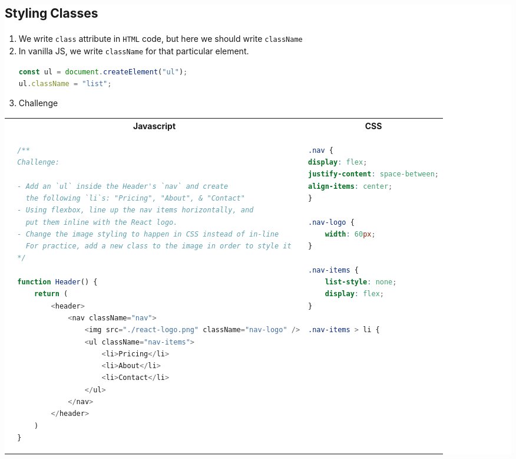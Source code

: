 ## Styling Classes

1. We write `class` attribute in `HTML` code, but here we should write `className`
2. In vanilla JS, we write `className` for that particular element.
   ```js
   const ul = document.createElement("ul");
   ul.className = "list";
   ```
3. Challenge

<table>
  <tr>
    <th>Javascript</th>
    <th>CSS</th>
  </tr>
  <tr>
  <td>

```js
  /**
  Challenge:

  - Add an `ul` inside the Header's `nav` and create
    the following `li`s: "Pricing", "About", & "Contact"
  - Using flexbox, line up the nav items horizontally, and
    put them inline with the React logo.
  - Change the image styling to happen in CSS instead of in-line
    For practice, add a new class to the image in order to style it
  */

  function Header() {
      return (
          <header>
              <nav className="nav">
                  <img src="./react-logo.png" className="nav-logo" />
                  <ul className="nav-items">
                      <li>Pricing</li>
                      <li>About</li>
                      <li>Contact</li>
                  </ul>
              </nav>
          </header>
      )
  }
  ```

</td>
<td>

```css
.nav {
display: flex;
justify-content: space-between;
align-items: center;
}

.nav-logo {
    width: 60px;
}

.nav-items {
    list-style: none;
    display: flex;
}

.nav-items > li {
```